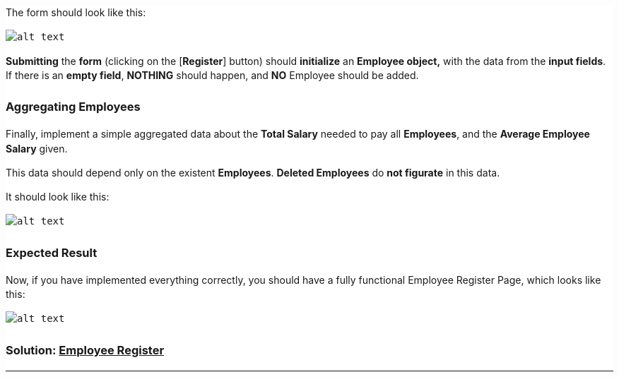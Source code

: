 The form should look like this:

<kbd><img src="https://user-images.githubusercontent.com/32310938/65548072-6736ba00-df23-11e9-9e0b-94d283d40bcc.png" alt="alt text" width="900" height=""></kbd>

**Submitting** the **form** (clicking on the [**Register**] button) should
**initialize** an **Employee object,** with the data from the **input fields**.
If there is an **empty field**, **NOTHING** should happen, and **NO** Employee
should be added.

### Aggregating Employees

Finally, implement a simple aggregated data about the **Total Salary** needed to
pay all **Employees**, and the **Average Employee Salary** given.

This data should depend only on the existent **Employees**. **Deleted
Employees** do **not figurate** in this data.

It should look like this:

<kbd><img src="https://user-images.githubusercontent.com/32310938/65548082-6aca4100-df23-11e9-8015-1003f46502df.png" alt="alt text" width="900" height=""></kbd>

### Expected Result

Now, if you have implemented everything correctly, you should have a fully
functional Employee Register Page, which looks like this:

<kbd><img src="https://user-images.githubusercontent.com/32310938/65548086-6e5dc800-df23-11e9-949c-500ae3bb716a.png" alt="alt text" width="900" height=""></kbd>
<br/>

### Solution: <a title="Employee Register" href="https://github.com/TsvetanNikolov123/JAVA---Java-Web-Development-Basics/tree/master/18%20EXERCISE%20JAVA%20EE%20JAVASERVER%20FACES/Employee%20Register/EmployeeRegisterApp">Employee Register</a>

---
